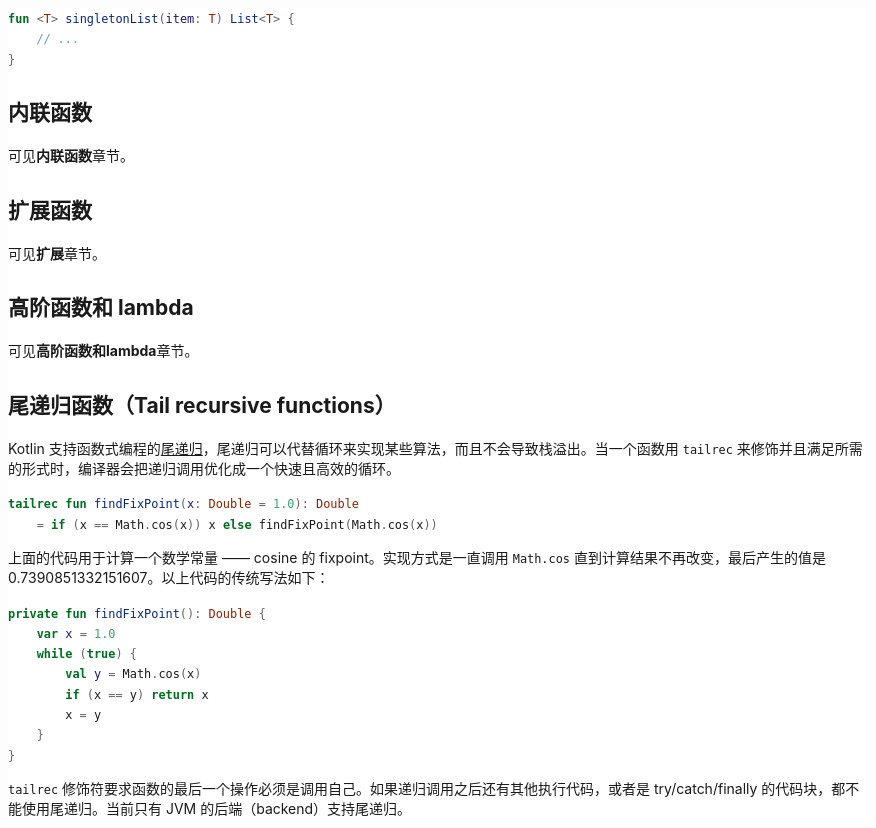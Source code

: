 ```kotlin
fun <T> singletonList(item: T) List<T> {
    // ...
}
```

## 内联函数
可见**内联函数**章节。

## 扩展函数
可见**扩展**章节。

## 高阶函数和 lambda
可见**高阶函数和lambda**章节。

## 尾递归函数（Tail recursive functions）
Kotlin 支持函数式编程的[尾递归](https://en.wikipedia.org/wiki/Tail_call)，尾递归可以代替循环来实现某些算法，而且不会导致栈溢出。当一个函数用 `tailrec` 来修饰并且满足所需的形式时，编译器会把递归调用优化成一个快速且高效的循环。

```kotlin
tailrec fun findFixPoint(x: Double = 1.0): Double
    = if (x == Math.cos(x)) x else findFixPoint(Math.cos(x))
```

上面的代码用于计算一个数学常量 —— cosine 的 fixpoint。实现方式是一直调用 `Math.cos` 直到计算结果不再改变，最后产生的值是 0.7390851332151607。以上代码的传统写法如下：

```kotlin
private fun findFixPoint(): Double {
    var x = 1.0
    while (true) {
        val y = Math.cos(x)
        if (x == y) return x
        x = y
    }
}
```

`tailrec` 修饰符要求函数的最后一个操作必须是调用自己。如果递归调用之后还有其他执行代码，或者是 try/catch/finally 的代码块，都不能使用尾递归。当前只有 JVM 的后端（backend）支持尾递归。
